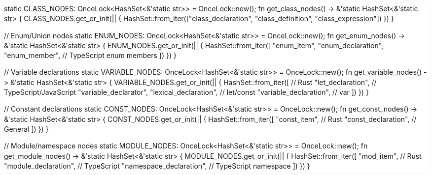 static CLASS_NODES: OnceLock<HashSet<&'static str>> = OnceLock::new();
fn get_class_nodes() -> &'static HashSet<&'static str> {
    CLASS_NODES.get_or_init(|| {
        HashSet::from_iter(["class_declaration", "class_definition", "class_expression"])
    })
}

// Enum/Union nodes
static ENUM_NODES: OnceLock<HashSet<&'static str>> = OnceLock::new();
fn get_enum_nodes() -> &'static HashSet<&'static str> {
    ENUM_NODES.get_or_init(|| {
        HashSet::from_iter([
            "enum_item",
            "enum_declaration",
            "enum_member", // TypeScript enum members
        ])
    })
}

// Variable declarations
static VARIABLE_NODES: OnceLock<HashSet<&'static str>> = OnceLock::new();
fn get_variable_nodes() -> &'static HashSet<&'static str> {
    VARIABLE_NODES.get_or_init(|| {
        HashSet::from_iter([
            // Rust
            "let_declaration",
            // TypeScript/JavaScript
            "variable_declarator",
            "lexical_declaration",  // let/const
            "variable_declaration", // var
        ])
    })
}

// Constant declarations
static CONST_NODES: OnceLock<HashSet<&'static str>> = OnceLock::new();
fn get_const_nodes() -> &'static HashSet<&'static str> {
    CONST_NODES.get_or_init(|| {
        HashSet::from_iter([
            "const_item",        // Rust
            "const_declaration", // General
        ])
    })
}

// Module/namespace nodes
static MODULE_NODES: OnceLock<HashSet<&'static str>> = OnceLock::new();
fn get_module_nodes() -> &'static HashSet<&'static str> {
    MODULE_NODES.get_or_init(|| {
        HashSet::from_iter([
            "mod_item",              // Rust
            "module_declaration",    // TypeScript
            "namespace_declaration", // TypeScript namespace
        ])
    })
}
